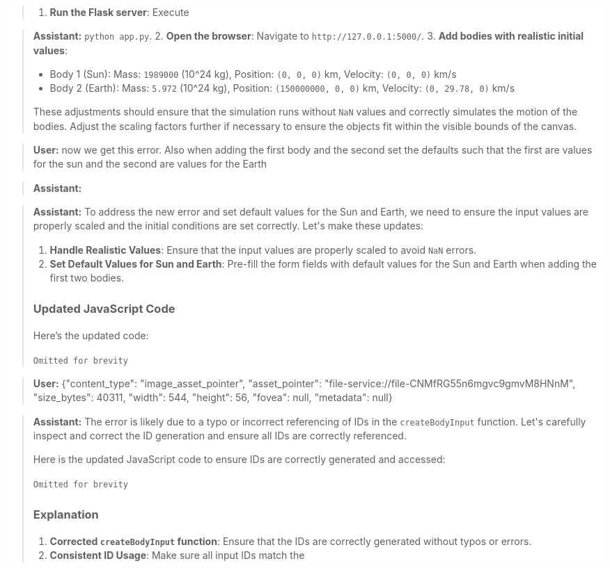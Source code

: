 > 1. **Run the Flask server**: Execute

> **Assistant:**
>  `python app.py`.
> 2. **Open the browser**: Navigate to `http://127.0.0.1:5000/`.
> 3. **Add bodies with realistic initial values**:
>    - Body 1 (Sun): Mass: `1989000` (10^24 kg), Position: `(0, 0, 0)` km, Velocity: `(0, 0, 0)` km/s
>    - Body 2 (Earth): Mass: `5.972` (10^24 kg), Position: `(150000000, 0, 0)` km, Velocity: `(0, 29.78, 0)` km/s
> 
> These adjustments should ensure that the simulation runs without `NaN` values and correctly simulates the motion of the bodies. Adjust the scaling factors further if necessary to ensure the objects fit within the visible bounds of the canvas.

> **User:**
> now we get this error.  Also when adding the first body and the second set the defaults such that the first are values for the sun and the second are values for the Earth

> **Assistant:**
> 

> **Assistant:**
> To address the new error and set default values for the Sun and Earth, we need to ensure the input values are properly scaled and the initial conditions are set correctly. Let's make these updates:
> 
> 1. **Handle Realistic Values**: Ensure that the input values are properly scaled to avoid `NaN` errors.
> 2. **Set Default Values for Sun and Earth**: Pre-fill the form fields with default values for the Sun and Earth when adding the first two bodies.
> 
> ### Updated JavaScript Code
> 
> Here’s the updated code:
> 
> `Omitted for brevity`
>

> **User:**
> {"content_type": "image_asset_pointer", "asset_pointer": "file-service://file-CNMfRG55n6mgvc9gmvM8HNnM", "size_bytes": 40311, "width": 544, "height": 56, "fovea": null, "metadata": null}

> **Assistant:**
> The error is likely due to a typo or incorrect referencing of IDs in the `createBodyInput` function. Let's carefully inspect and correct the ID generation and ensure all IDs are correctly referenced.
> 
> Here is the updated JavaScript code to ensure IDs are correctly generated and accessed:
> 
> `Omitted for brevity`
> 
> ### Explanation
> 
> 1. **Corrected `createBodyInput` function**: Ensure that the IDs are correctly generated without typos or errors.
> 2. **Consistent ID Usage**: Make sure all input IDs match the
